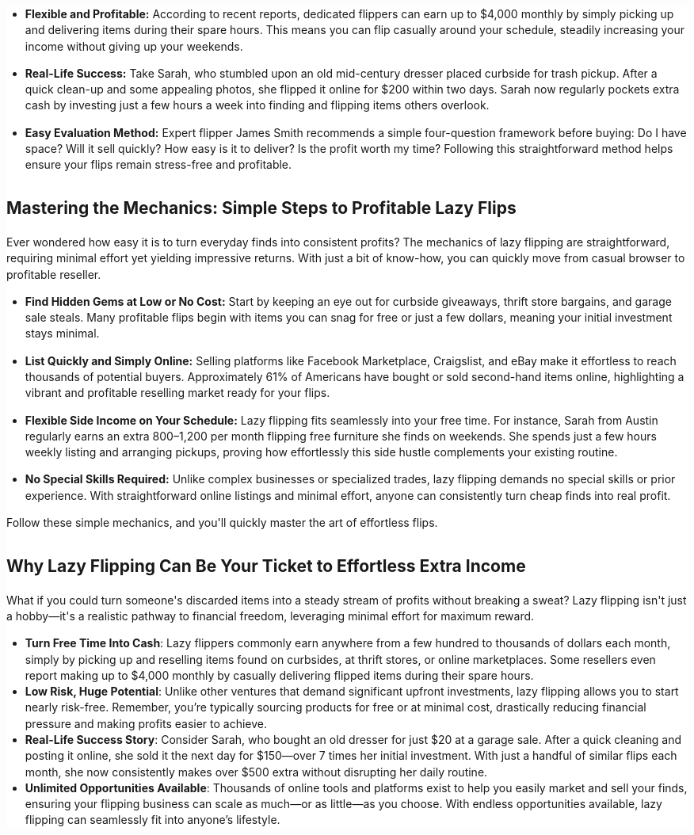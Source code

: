- **Flexible and Profitable:** According to recent reports, dedicated flippers can earn up to $4,000 monthly by simply picking up and delivering items during their spare hours. This means you can flip casually around your schedule, steadily increasing your income without giving up your weekends.  

- **Real-Life Success:** Take Sarah, who stumbled upon an old mid-century dresser placed curbside for trash pickup. After a quick clean-up and some appealing photos, she flipped it online for $200 within two days. Sarah now regularly pockets extra cash by investing just a few hours a week into finding and flipping items others overlook.

- **Easy Evaluation Method:** Expert flipper James Smith recommends a simple four-question framework before buying: Do I have space? Will it sell quickly? How easy is it to deliver? Is the profit worth my time? Following this straightforward method helps ensure your flips remain stress-free and profitable.

## Mastering the Mechanics: Simple Steps to Profitable Lazy Flips

Ever wondered how easy it is to turn everyday finds into consistent profits? The mechanics of lazy flipping are straightforward, requiring minimal effort yet yielding impressive returns. With just a bit of know-how, you can quickly move from casual browser to profitable reseller.

- **Find Hidden Gems at Low or No Cost:** Start by keeping an eye out for curbside giveaways, thrift store bargains, and garage sale steals. Many profitable flips begin with items you can snag for free or just a few dollars, meaning your initial investment stays minimal.

- **List Quickly and Simply Online:** Selling platforms like Facebook Marketplace, Craigslist, and eBay make it effortless to reach thousands of potential buyers. Approximately 61% of Americans have bought or sold second-hand items online, highlighting a vibrant and profitable reselling market ready for your flips.

- **Flexible Side Income on Your Schedule:** Lazy flipping fits seamlessly into your free time. For instance, Sarah from Austin regularly earns an extra $800–$1,200 per month flipping free furniture she finds on weekends. She spends just a few hours weekly listing and arranging pickups, proving how effortlessly this side hustle complements your existing routine.

- **No Special Skills Required:** Unlike complex businesses or specialized trades, lazy flipping demands no special skills or prior experience. With straightforward online listings and minimal effort, anyone can consistently turn cheap finds into real profit.

Follow these simple mechanics, and you'll quickly master the art of effortless flips.

## Why Lazy Flipping Can Be Your Ticket to Effortless Extra Income

What if you could turn someone's discarded items into a steady stream of profits without breaking a sweat? Lazy flipping isn't just a hobby—it's a realistic pathway to financial freedom, leveraging minimal effort for maximum reward.

- **Turn Free Time Into Cash**: Lazy flippers commonly earn anywhere from a few hundred to thousands of dollars each month, simply by picking up and reselling items found on curbsides, at thrift stores, or online marketplaces. Some resellers even report making up to $4,000 monthly by casually delivering flipped items during their spare hours.
- **Low Risk, Huge Potential**: Unlike other ventures that demand significant upfront investments, lazy flipping allows you to start nearly risk-free. Remember, you’re typically sourcing products for free or at minimal cost, drastically reducing financial pressure and making profits easier to achieve.
- **Real-Life Success Story**: Consider Sarah, who bought an old dresser for just $20 at a garage sale. After a quick cleaning and posting it online, she sold it the next day for $150—over 7 times her initial investment. With just a handful of similar flips each month, she now consistently makes over $500 extra without disrupting her daily routine.
- **Unlimited Opportunities Available**: Thousands of online tools and platforms exist to help you easily market and sell your finds, ensuring your flipping business can scale as much—or as little—as you choose. With endless opportunities available, lazy flipping can seamlessly fit into anyone’s lifestyle.
